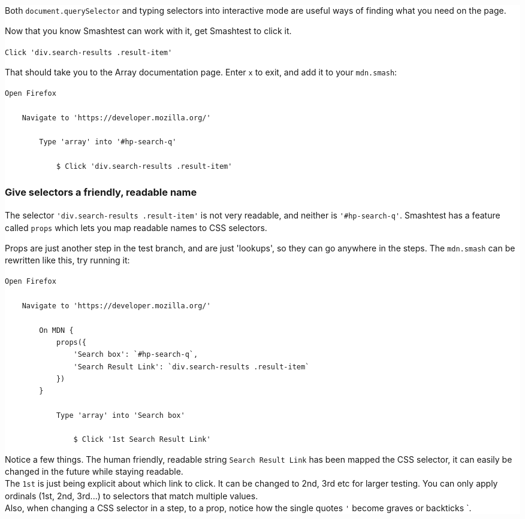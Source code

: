 Both `document.querySelector` and typing selectors into interactive mode are useful ways of finding what you need on the page. 

Now that you know Smashtest can work with it, get Smashtest to click it. 


```
Click 'div.search-results .result-item'
```

That should take you to the Array documentation page.  Enter `x` to exit, and add it to your `mdn.smash`:

```
Open Firefox

    Navigate to 'https://developer.mozilla.org/'

        Type 'array' into '#hp-search-q'

            $ Click 'div.search-results .result-item'
```

### Give selectors a friendly, readable name

The selector `'div.search-results .result-item'` is not very readable, and neither is `'#hp-search-q'`.  Smashtest has a feature called `props` which lets you map readable names to CSS selectors.  

Props are just another step in the test branch, and are just 'lookups', so they can go anywhere in the steps.  The `mdn.smash` can be rewritten like this, try running it: 

```
Open Firefox

    Navigate to 'https://developer.mozilla.org/'

        On MDN {
            props({
                'Search box': `#hp-search-q`,
                'Search Result Link': `div.search-results .result-item`
            })
        }

            Type 'array' into 'Search box'

                $ Click '1st Search Result Link'
```

Notice a few things.  The human friendly, readable string `Search Result Link` has been mapped the CSS selector, it can easily be changed in the future while staying readable.    
The `1st` is just being explicit about which link to click.  It can be changed to 2nd, 3rd etc for larger testing.  You can only apply ordinals (1st, 2nd, 3rd...) to selectors that match multiple values.  
Also, when changing a CSS selector in a step, to a prop, notice how the single quotes `'` become graves or backticks `.  
